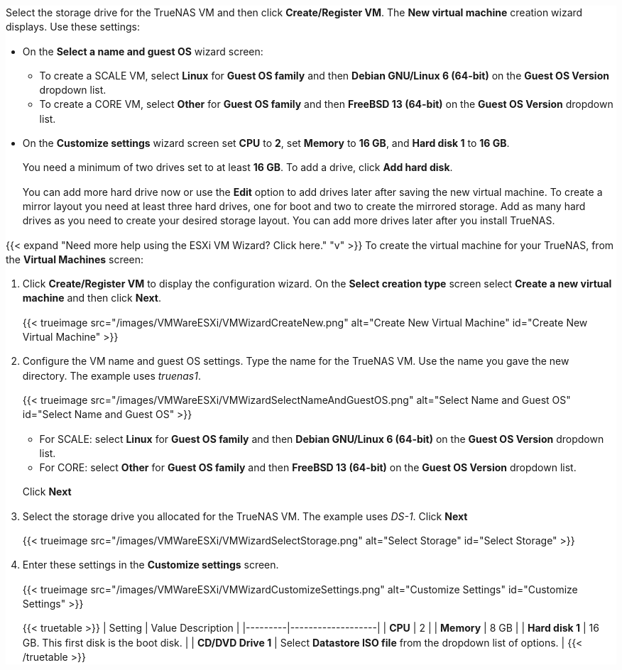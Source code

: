 Select the storage drive for the TrueNAS VM and then click **Create/Register VM**. The **New virtual machine** creation wizard displays.
Use these settings:

* On the **Select a name and guest OS** wizard screen:
  * To create a SCALE VM, select **Linux** for **Guest OS family** and then **Debian GNU/Linux 6 (64-bit)** on the **Guest OS Version** dropdown list.
  * To create a CORE VM, select **Other** for **Guest OS family** and then **FreeBSD 13 (64-bit)** on the **Guest OS Version** dropdown list.

* On the **Customize settings** wizard screen set **CPU** to **2**, set **Memory** to **16 GB**, and **Hard disk 1** to **16 GB**.

  You need a minimum of two drives set to at least **16 GB**. To add a drive, click **Add hard disk**.

  You can add more hard drive now or use the **Edit** option to add drives later after saving the new virtual machine.
  To create a mirror layout you need at least three hard drives, one for boot and two to create the mirrored storage.
  Add as many hard drives as you need to create your desired storage layout. You can add more drives later after you install TrueNAS.

{{< expand "Need more help using the ESXi VM Wizard? Click here." "v" >}}
To create the virtual machine for your TrueNAS, from the **Virtual Machines** screen:

1. Click **Create/Register VM** to display the configuration wizard. On the **Select creation type** screen select **Create a new virtual machine** and then click **Next**.

   {{< trueimage src="/images/VMWareESXi/VMWizardCreateNew.png" alt="Create New Virtual Machine" id="Create New Virtual Machine" >}}

2. Configure the VM name and guest OS settings. Type the name for the TrueNAS VM. Use the name you gave the new directory. The example uses *truenas1*.

   {{< trueimage src="/images/VMWareESXi/VMWizardSelectNameAndGuestOS.png" alt="Select Name and Guest OS" id="Select Name and Guest OS" >}}

   * For SCALE: select **Linux** for **Guest OS family** and then **Debian GNU/Linux 6 (64-bit)** on the **Guest OS Version** dropdown list.
   * For CORE: select **Other** for **Guest OS family** and then **FreeBSD 13 (64-bit)** on the **Guest OS Version** dropdown list.

   Click **Next**

3. Select the storage drive you allocated for the TrueNAS VM. The example uses *DS-1*. Click **Next**

   {{< trueimage src="/images/VMWareESXi/VMWizardSelectStorage.png" alt="Select Storage" id="Select Storage" >}}

4. Enter these settings in the **Customize settings** screen.

   {{< trueimage src="/images/VMWareESXi/VMWizardCustomizeSettings.png" alt="Customize Settings" id="Customize Settings" >}}

   {{< truetable >}}
   | Setting | Value Description |
   |---------|-------------------|
   | **CPU** | 2 |
   | **Memory** | 8 GB |
   | **Hard disk 1** | 16 GB. This first disk is the boot disk. |
   | **CD/DVD Drive 1** | Select **Datastore ISO file** from the dropdown list of options. |
   {{< /truetable >}}
